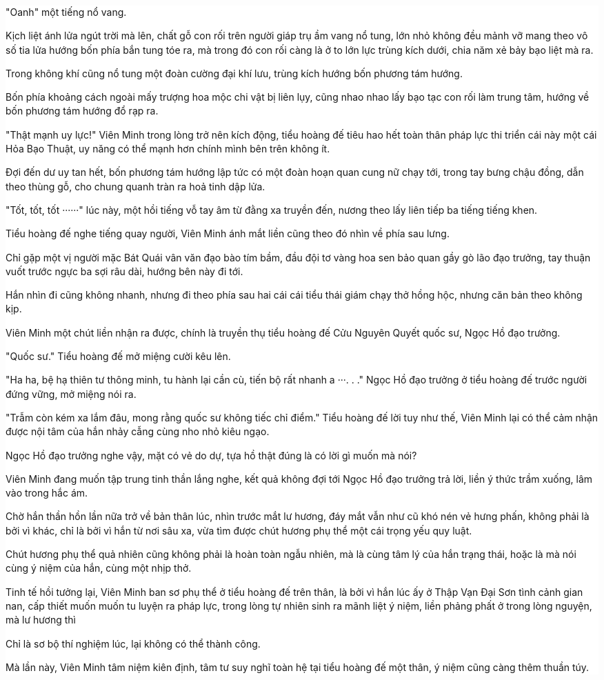 "Oanh" một tiếng nổ vang.

Kịch liệt ánh lửa ngút trời mà lên, chất gỗ con rối trên người giáp trụ ầm vang nổ tung, lớn nhỏ không đều mảnh vỡ mang theo vô số tia lửa hướng bốn phía bắn tung tóe ra, mà trong đó con rối càng là ở to lớn lực trùng kích dưới, chia năm xẻ bảy bạo liệt mà ra.

Trong không khí cũng nổ tung một đoàn cường đại khí lưu, trùng kích hướng bốn phương tám hướng.

Bốn phía khoảng cách ngoài mấy trượng hoa mộc chi vật bị liên lụy, cũng nhao nhao lấy bạo tạc con rối làm trung tâm, hướng về bốn phương tám hướng đổ rạp ra.

"Thật mạnh uy lực!" Viên Minh trong lòng trở nên kích động, tiểu hoàng đế tiêu hao hết toàn thân pháp lực thi triển cái này một cái Hỏa Bạo Thuật, uy năng có thể mạnh hơn chính mình bên trên không ít.

Đợi đến dư uy tan hết, bốn phương tám hướng lập tức có một đoàn hoạn quan cung nữ chạy tới, trong tay bưng chậu đồng, dẫn theo thùng gỗ, cho chung quanh tràn ra hoả tinh dập lửa.

"Tốt, tốt, tốt ······" lúc này, một hồi tiếng vỗ tay âm từ đằng xa truyền đến, nương theo lấy liên tiếp ba tiếng tiếng khen.

Tiểu hoàng đế nghe tiếng quay người, Viên Minh ánh mắt liền cũng theo đó nhìn về phía sau lưng.

Chỉ gặp một vị người mặc Bát Quái vân văn đạo bào tím bầm, đầu đội tơ vàng hoa sen bảo quan gầy gò lão đạo trưởng, tay thuận vuốt trước ngực ba sợi râu dài, hướng bên này đi tới.

Hắn nhìn đi cũng không nhanh, nhưng đi theo phía sau hai cái cái tiểu thái giám chạy thở hồng hộc, nhưng căn bản theo không kịp.

Viên Minh một chút liền nhận ra được, chính là truyền thụ tiểu hoàng đế Cửu Nguyên Quyết quốc sư, Ngọc Hồ đạo trưởng.

"Quốc sư." Tiểu hoàng đế mở miệng cười kêu lên.

"Ha ha, bệ hạ thiên tư thông minh, tu hành lại cần cù, tiến bộ rất nhanh a ···. . ." Ngọc Hồ đạo trưởng ở tiểu hoàng đế trước người đứng vững, mở miệng nói ra.

"Trẫm còn kém xa lắm đâu, mong rằng quốc sư không tiếc chỉ điểm." Tiểu hoàng đế lời tuy như thế, Viên Minh lại có thể cảm nhận được nội tâm của hắn nhảy cẫng cùng nho nhỏ kiêu ngạo.

Ngọc Hồ đạo trưởng nghe vậy, mặt có vẻ do dự, tựa hồ thật đúng là có lời gì muốn mà nói?

Viên Minh đang muốn tập trung tinh thần lắng nghe, kết quả không đợi tới Ngọc Hồ đạo trưởng trả lời, liền ý thức trầm xuống, lâm vào trong hắc ám.

Chờ hắn thần hồn lần nữa trở về bản thân lúc, nhìn trước mắt lư hương, đáy mắt vẫn như cũ khó nén vẻ hưng phấn, không phải là bởi vì khác, chỉ là bởi vì hắn từ nơi sâu xa, vừa tìm được chút hương phụ thể một cái trọng yếu quy luật.

Chút hương phụ thể quả nhiên cũng không phải là hoàn toàn ngẫu nhiên, mà là cùng tâm lý của hắn trạng thái, hoặc là mà nói cùng ý niệm của hắn, cùng một nhịp thở.

Tinh tế hồi tưởng lại, Viên Minh ban sơ phụ thể ở tiểu hoàng đế trên thân, là bởi vì hắn lúc ấy ở Thập Vạn Đại Sơn tình cảnh gian nan, cấp thiết muốn muốn tu luyện ra pháp lực, trong lòng tự nhiên sinh ra mãnh liệt ý niệm, liền phảng phất ở trong lòng nguyện, mà lư hương thì

Chỉ là sơ bộ thí nghiệm lúc, lại không có thể thành công.

Mà lần này, Viên Minh tâm niệm kiên định, tâm tư suy nghĩ toàn hệ tại tiểu hoàng đế một thân, ý niệm cũng càng thêm thuần túy.
